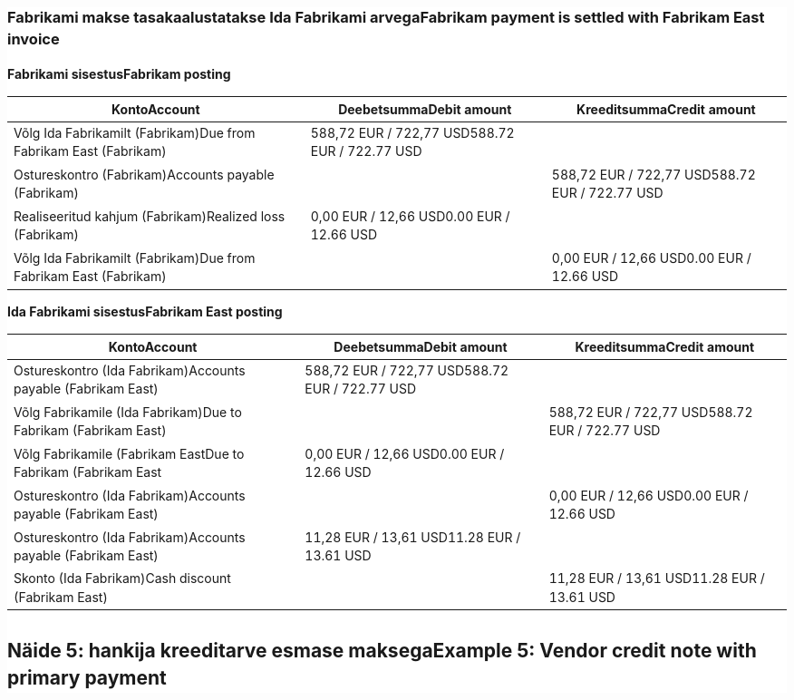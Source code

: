 ### <a name="fabrikam-payment-is-settled-with-fabrikam-east-invoice"></a><span data-ttu-id="1c054-298">Fabrikami makse tasakaalustatakse Ida Fabrikami arvega</span><span class="sxs-lookup"><span data-stu-id="1c054-298">Fabrikam payment is settled with Fabrikam East invoice</span></span>

<span data-ttu-id="1c054-299">**Fabrikami sisestus**</span><span class="sxs-lookup"><span data-stu-id="1c054-299">**Fabrikam posting**</span></span>

| <span data-ttu-id="1c054-300">Konto</span><span class="sxs-lookup"><span data-stu-id="1c054-300">Account</span></span>                           | <span data-ttu-id="1c054-301">Deebetsumma</span><span class="sxs-lookup"><span data-stu-id="1c054-301">Debit amount</span></span>            | <span data-ttu-id="1c054-302">Kreeditsumma</span><span class="sxs-lookup"><span data-stu-id="1c054-302">Credit amount</span></span>           |
|-----------------------------------|-------------------------|-------------------------|
| <span data-ttu-id="1c054-303">Võlg Ida Fabrikamilt (Fabrikam)</span><span class="sxs-lookup"><span data-stu-id="1c054-303">Due from Fabrikam East (Fabrikam)</span></span> | <span data-ttu-id="1c054-304">588,72 EUR / 722,77 USD</span><span class="sxs-lookup"><span data-stu-id="1c054-304">588.72 EUR / 722.77 USD</span></span> |                         |
| <span data-ttu-id="1c054-305">Ostureskontro (Fabrikam)</span><span class="sxs-lookup"><span data-stu-id="1c054-305">Accounts payable (Fabrikam)</span></span>       |                         | <span data-ttu-id="1c054-306">588,72 EUR / 722,77 USD</span><span class="sxs-lookup"><span data-stu-id="1c054-306">588.72 EUR / 722.77 USD</span></span> |
| <span data-ttu-id="1c054-307">Realiseeritud kahjum (Fabrikam)</span><span class="sxs-lookup"><span data-stu-id="1c054-307">Realized loss (Fabrikam)</span></span>          | <span data-ttu-id="1c054-308">0,00 EUR / 12,66 USD</span><span class="sxs-lookup"><span data-stu-id="1c054-308">0.00 EUR / 12.66 USD</span></span>    |                         |
| <span data-ttu-id="1c054-309">Võlg Ida Fabrikamilt (Fabrikam)</span><span class="sxs-lookup"><span data-stu-id="1c054-309">Due from Fabrikam East (Fabrikam)</span></span> |                         | <span data-ttu-id="1c054-310">0,00 EUR / 12,66 USD</span><span class="sxs-lookup"><span data-stu-id="1c054-310">0.00 EUR / 12.66 USD</span></span>    |

<span data-ttu-id="1c054-311">**Ida Fabrikami sisestus**</span><span class="sxs-lookup"><span data-stu-id="1c054-311">**Fabrikam East posting**</span></span>

| <span data-ttu-id="1c054-312">Konto</span><span class="sxs-lookup"><span data-stu-id="1c054-312">Account</span></span>                          | <span data-ttu-id="1c054-313">Deebetsumma</span><span class="sxs-lookup"><span data-stu-id="1c054-313">Debit amount</span></span>            | <span data-ttu-id="1c054-314">Kreeditsumma</span><span class="sxs-lookup"><span data-stu-id="1c054-314">Credit amount</span></span>           |
|----------------------------------|-------------------------|-------------------------|
| <span data-ttu-id="1c054-315">Ostureskontro (Ida Fabrikam)</span><span class="sxs-lookup"><span data-stu-id="1c054-315">Accounts payable (Fabrikam East)</span></span> | <span data-ttu-id="1c054-316">588,72 EUR / 722,77 USD</span><span class="sxs-lookup"><span data-stu-id="1c054-316">588.72 EUR / 722.77 USD</span></span> |                         |
| <span data-ttu-id="1c054-317">Võlg Fabrikamile (Ida Fabrikam)</span><span class="sxs-lookup"><span data-stu-id="1c054-317">Due to Fabrikam (Fabrikam East)</span></span>  |                         | <span data-ttu-id="1c054-318">588,72 EUR / 722,77 USD</span><span class="sxs-lookup"><span data-stu-id="1c054-318">588.72 EUR / 722.77 USD</span></span> |
| <span data-ttu-id="1c054-319">Võlg Fabrikamile (Fabrikam East</span><span class="sxs-lookup"><span data-stu-id="1c054-319">Due to Fabrikam (Fabrikam East</span></span>   | <span data-ttu-id="1c054-320">0,00 EUR / 12,66 USD</span><span class="sxs-lookup"><span data-stu-id="1c054-320">0.00 EUR / 12.66 USD</span></span>    |                         |
| <span data-ttu-id="1c054-321">Ostureskontro (Ida Fabrikam)</span><span class="sxs-lookup"><span data-stu-id="1c054-321">Accounts payable (Fabrikam East)</span></span> |                         | <span data-ttu-id="1c054-322">0,00 EUR / 12,66 USD</span><span class="sxs-lookup"><span data-stu-id="1c054-322">0.00 EUR / 12.66 USD</span></span>    |
| <span data-ttu-id="1c054-323">Ostureskontro (Ida Fabrikam)</span><span class="sxs-lookup"><span data-stu-id="1c054-323">Accounts payable (Fabrikam East)</span></span> | <span data-ttu-id="1c054-324">11,28 EUR / 13,61 USD</span><span class="sxs-lookup"><span data-stu-id="1c054-324">11.28 EUR / 13.61 USD</span></span>   |                         |
| <span data-ttu-id="1c054-325">Skonto (Ida Fabrikam)</span><span class="sxs-lookup"><span data-stu-id="1c054-325">Cash discount (Fabrikam East)</span></span>    |                         | <span data-ttu-id="1c054-326">11,28 EUR / 13,61 USD</span><span class="sxs-lookup"><span data-stu-id="1c054-326">11.28 EUR / 13.61 USD</span></span>   |

## <a name="example-5-vendor-credit-note-with-primary-payment"></a><span data-ttu-id="1c054-327">Näide 5: hankija kreeditarve esmase maksega</span><span class="sxs-lookup"><span data-stu-id="1c054-327">Example 5: Vendor credit note with primary payment</span></span>